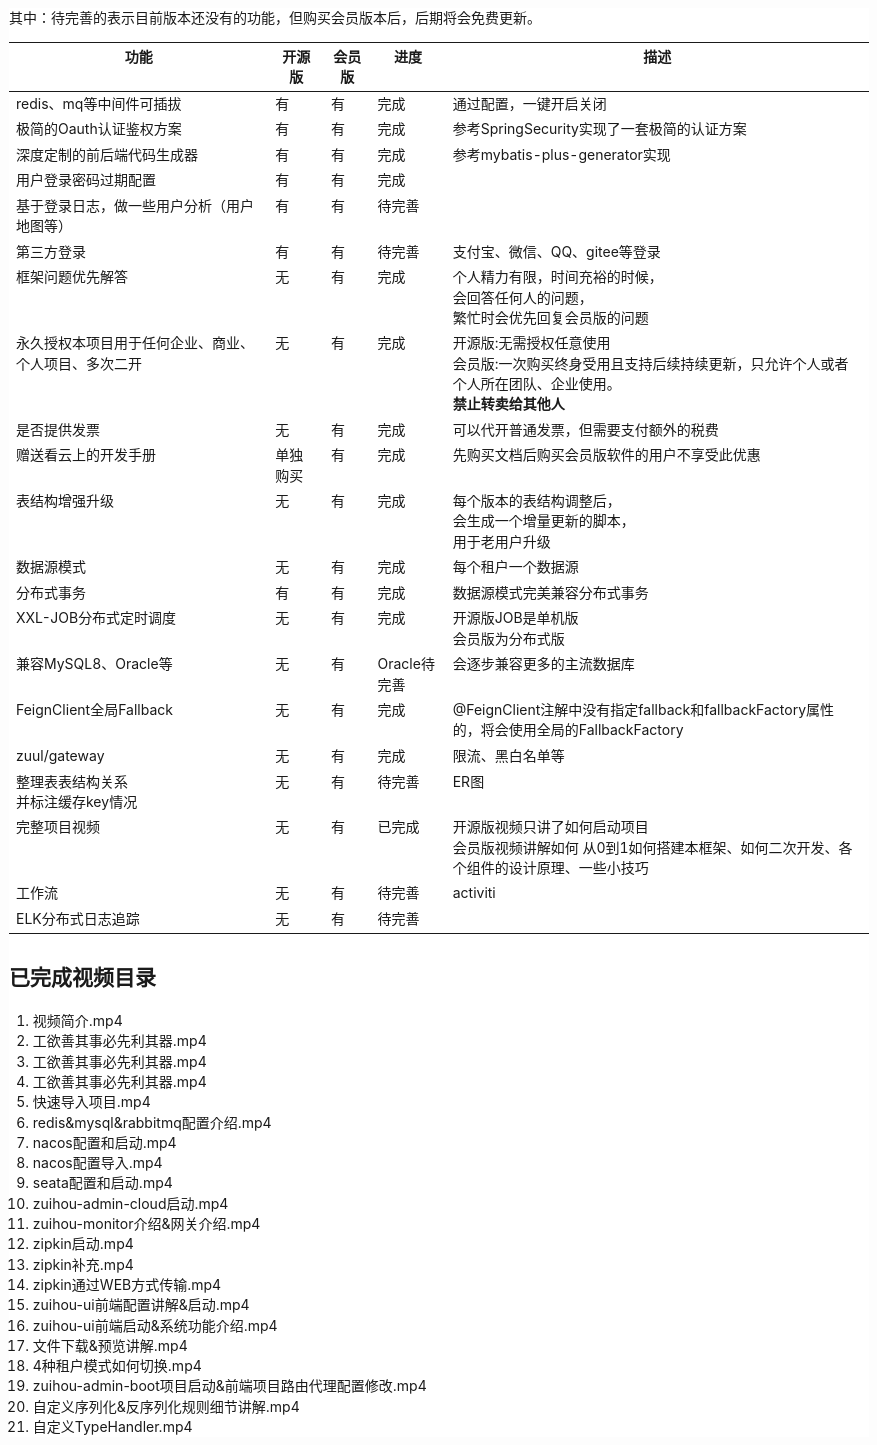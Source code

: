 其中：待完善的表示目前版本还没有的功能，但购买会员版本后，后期将会免费更新。


| 功能 | 开源版 | 会员版 | 进度 | 描述 |
|---|---|---|---|---|
| redis、mq等中间件可插拔 | 有 | 有 | 完成 | 通过配置，一键开启关闭 |
| 极简的Oauth认证鉴权方案 | 有 | 有 | 完成 | 参考SpringSecurity实现了一套极简的认证方案 |
| 深度定制的前后端代码生成器 | 有 | 有 | 完成 | 参考mybatis-plus-generator实现 |
| 用户登录密码过期配置 | 有 | 有 |  完成 |  |
| 基于登录日志，做一些用户分析（用户地图等） | 有 | 有 | 待完善 |  |
| 第三方登录 | 有 | 有 | 待完善 | 支付宝、微信、QQ、gitee等登录 |
| 框架问题优先解答 | 无 | 有 | 完成 | 个人精力有限，时间充裕的时候，<br />会回答任何人的问题，<br />繁忙时会优先回复会员版的问题 |
| 永久授权本项目用于任何企业、商业、个人项目、多次二开 | 无 | 有 | 完成 | 开源版:无需授权任意使用<br />会员版:一次购买终身受用且支持后续持续更新，只允许个人或者个人所在团队、企业使用。<br/>**禁止转卖给其他人** |
| 是否提供发票 | 无 | 有 | 完成 | 可以代开普通发票，但需要支付额外的税费 |
| 赠送看云上的开发手册 | 单独购买 | 有 | 完成 | 先购买文档后购买会员版软件的用户不享受此优惠 |
| 表结构增强升级 | 无 | 有 | 完成 | 每个版本的表结构调整后，<br />会生成一个增量更新的脚本，<br />用于老用户升级 |
| 数据源模式 | 无 | 有 | 完成 | 每个租户一个数据源 |
| 分布式事务 | 有 | 有 | 完成 | 数据源模式完美兼容分布式事务 |
| XXL-JOB分布式定时调度 | 无 | 有 | 完成 | 开源版JOB是单机版<br />会员版为分布式版 |
| 兼容MySQL8、Oracle等 | 无 | 有 | Oracle待完善 | 会逐步兼容更多的主流数据库 |
| FeignClient全局Fallback | 无 | 有 | 完成 | @FeignClient注解中没有指定fallback和fallbackFactory属性的，将会使用全局的FallbackFactory |
| zuul/gateway  | 无 | 有 | 完成 | 限流、黑白名单等 |
| 整理表表结构关系<br />并标注缓存key情况 | 无 | 有 | 待完善 | ER图 |
| 完整项目视频 | 无 | 有 | 已完成 | 开源版视频只讲了如何启动项目<br />会员版视频讲解如何 从0到1如何搭建本框架、如何二次开发、各个组件的设计原理、一些小技巧 |
| 工作流 | 无 | 有 | 待完善 | activiti |
| ELK分布式日志追踪 | 无 | 有 | 待完善 |  |


## 已完成视频目录
01. 视频简介.mp4
02. 工欲善其事必先利其器.mp4
03. 工欲善其事必先利其器.mp4
04. 工欲善其事必先利其器.mp4
05. 快速导入项目.mp4
06. redis&mysql&rabbitmq配置介绍.mp4
07. nacos配置和启动.mp4
08. nacos配置导入.mp4
09. seata配置和启动.mp4
10. zuihou-admin-cloud启动.mp4
11. zuihou-monitor介绍&网关介绍.mp4
12. zipkin启动.mp4
13. zipkin补充.mp4
14. zipkin通过WEB方式传输.mp4
15. zuihou-ui前端配置讲解&启动.mp4
16. zuihou-ui前端启动&系统功能介绍.mp4
17. 文件下载&预览讲解.mp4
18. 4种租户模式如何切换.mp4
19. zuihou-admin-boot项目启动&前端项目路由代理配置修改.mp4
20. 自定义序列化&反序列化规则细节讲解.mp4
21. 自定义TypeHandler.mp4